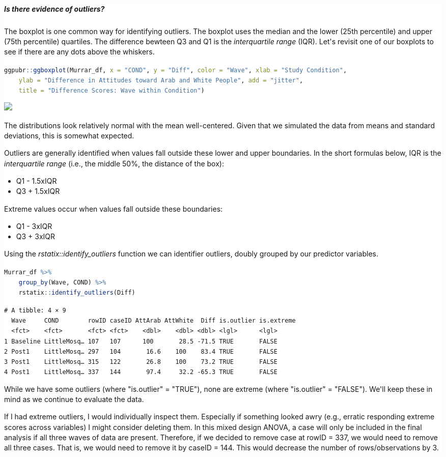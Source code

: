 
##### Is there evidence of outliers?

The boxplot is one common way for identifying outliers. The boxplot uses the median and the lower (25th percentile) and upper (75th percentile) quartiles. The difference bewteen Q3 and Q1 is the *interquartile range* (IQR). Let's revisit one of our boxplots to see if there are any dots above the whiskers.


```r
ggpubr::ggboxplot(Murrar_df, x = "COND", y = "Diff", color = "Wave", xlab = "Study Condition",
    ylab = "Difference in Attitudes toward Arab and White People", add = "jitter",
    title = "Difference Scores: Wave within Condition")
```

![](10-MixedANOVA_files/figure-docx/unnamed-chunk-22-1.png)

The distributions look relatively normal with the mean well-centered. Given that we simulated the data from means and standard deviations, this is somewhat expected. 

Outliers are generally identified when values fall outside these lower and upper boundaries. In the short formulas below, IQR is the *interquartile range* (i.e., the middle 50%, the distance of the box):

* Q1 - 1.5xIQR
* Q3 + 1.5xIQR

Extreme values occur when values fall outside these boundaries:

* Q1 - 3xIQR
* Q3 + 3xIQR

Using the *rstatix::identify_outliers* function we can identifier outliers, doubly grouped by our predictor variables.

```r
Murrar_df %>%
    group_by(Wave, COND) %>%
    rstatix::identify_outliers(Diff)
```

```
# A tibble: 4 × 9
  Wave     COND        rowID caseID AttArab AttWhite  Diff is.outlier is.extreme
  <fct>    <fct>       <fct> <fct>    <dbl>    <dbl> <dbl> <lgl>      <lgl>     
1 Baseline LittleMosq… 107   107      100       28.5 -71.5 TRUE       FALSE     
2 Post1    LittleMosq… 297   104       16.6    100    83.4 TRUE       FALSE     
3 Post1    LittleMosq… 315   122       26.8    100    73.2 TRUE       FALSE     
4 Post1    LittleMosq… 337   144       97.4     32.2 -65.3 TRUE       FALSE     
```
While we have some outliers (where "is.outlier" = "TRUE"), none are extreme (where "is.outlier" = "FALSE"). We'll keep these in mind as we continue to evaluate the data.

If I had extreme outliers, I would individually inspect them. Especially if something looked awry (e.g., erratic responding extreme scores across variables) I might consider deleting them. In this mixed design ANOVA, a case will only be included in the final analysis if all three waves of data are present. Therefore, if we decided to remove case at rowID = 337, we would need to remove all three cases. That is, we would need to remove it by caseID = 144. This would decrease the number of rows/observations by 3.
